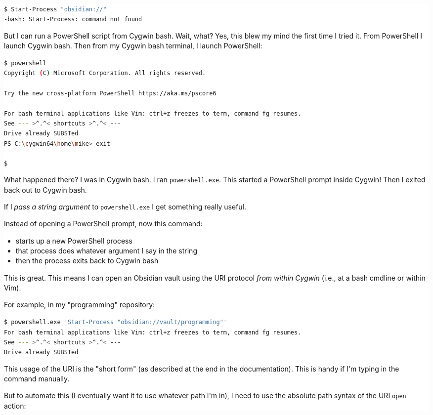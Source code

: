 ```bash
$ Start-Process "obsidian://"
-bash: Start-Process: command not found
```

But I can run a PowerShell script from Cygwin bash. Wait, what?
Yes, this blew my mind the first time I tried it. From PowerShell
I launch Cygwin bash. Then from my Cygwin bash terminal, I launch
PowerShell:

```bash
$ powershell
Copyright (C) Microsoft Corporation. All rights reserved.

Try the new cross-platform PowerShell https://aka.ms/pscore6

For bash terminal applications like Vim: ctrl+z freezes to term, command fg resumes.
See --- >^.^< shortcuts >^.^< ---
Drive already SUBSTed
PS C:\cygwin64\home\mike> exit

$
```

What happened there? I was in Cygwin bash. I ran
`powershell.exe`. This started a PowerShell prompt inside Cygwin!
Then I exited back out to Cygwin bash.

If I *pass a string argument* to `powershell.exe` I get something
really useful.

Instead of opening a PowerShell prompt, now this command:

- starts up a new PowerShell process
- that process does whatever argument I say in the string
- then the process exits back to Cygwin bash

This is great. This means I can open an Obsidian vault using the
URI protocol *from within Cygwin* (i.e., at a bash cmdline or
within Vim).

For example, in my "programming" repository:

```bash
$ powershell.exe 'Start-Process "obsidian://vault/programming"'
For bash terminal applications like Vim: ctrl+z freezes to term, command fg resumes.
See --- >^.^< shortcuts >^.^< ---
Drive already SUBSTed
```

This usage of the URI is the "short form" (as described at the
end in the documentation). This is handy if I'm typing in the
command manually.

But to automate this (I eventually want it to use whatever path
I'm in), I need to use the absolute path syntax of the URI `open`
action:
